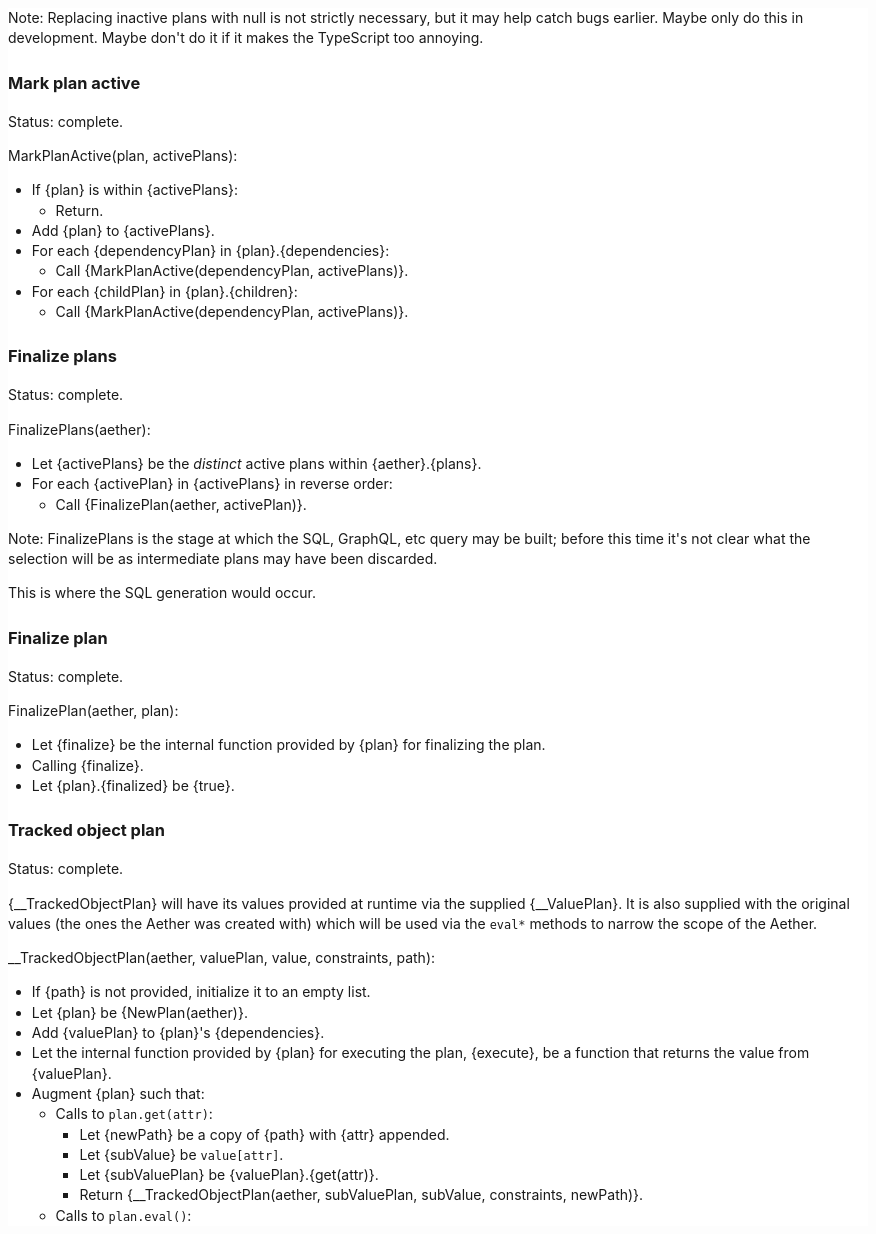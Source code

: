 Note: Replacing inactive plans with null is not strictly necessary, but it may help catch bugs earlier. Maybe only do
this in development. Maybe don't do it if it makes the TypeScript too annoying.

### Mark plan active

Status: complete.

MarkPlanActive(plan, activePlans):

- If {plan} is within {activePlans}:
  - Return.
- Add {plan} to {activePlans}.
- For each {dependencyPlan} in {plan}.{dependencies}:
  - Call {MarkPlanActive(dependencyPlan, activePlans)}.
- For each {childPlan} in {plan}.{children}:
  - Call {MarkPlanActive(dependencyPlan, activePlans)}.

### Finalize plans

Status: complete.

FinalizePlans(aether):

- Let {activePlans} be the _distinct_ active plans within {aether}.{plans}.
- For each {activePlan} in {activePlans} in reverse order:
  - Call {FinalizePlan(aether, activePlan)}.

Note: FinalizePlans is the stage at which the SQL, GraphQL, etc query may be built; before this time it's not clear what
the selection will be as intermediate plans may have been discarded.

This is where the SQL generation would occur.

### Finalize plan

Status: complete.

FinalizePlan(aether, plan):

- Let {finalize} be the internal function provided by {plan} for finalizing the plan.
- Calling {finalize}.
- Let {plan}.{finalized} be {true}.

### Tracked object plan

Status: complete.

{\_\_TrackedObjectPlan} will have its values provided at runtime via the supplied {\_\_ValuePlan}. It is also supplied
with the original values (the ones the Aether was created with) which will be used via the `eval*` methods to narrow the
scope of the Aether.

\_\_TrackedObjectPlan(aether, valuePlan, value, constraints, path):

- If {path} is not provided, initialize it to an empty list.
- Let {plan} be {NewPlan(aether)}.
- Add {valuePlan} to {plan}'s {dependencies}.
- Let the internal function provided by {plan} for executing the plan, {execute}, be a function that returns the value
  from {valuePlan}.
- Augment {plan} such that:
  - Calls to `plan.get(attr)`:
    - Let {newPath} be a copy of {path} with {attr} appended.
    - Let {subValue} be `value[attr]`.
    - Let {subValuePlan} be {valuePlan}.{get(attr)}.
    - Return {\_\_TrackedObjectPlan(aether, subValuePlan, subValue, constraints, newPath)}.
  - Calls to `plan.eval()`: